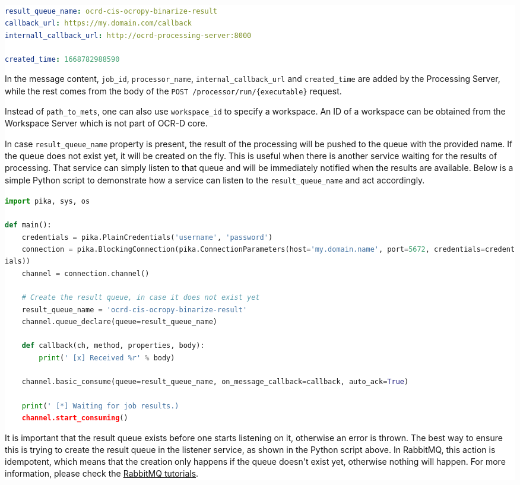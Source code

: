 ```yaml
result_queue_name: ocrd-cis-ocropy-binarize-result
callback_url: https://my.domain.com/callback
internall_callback_url: http://ocrd-processing-server:8000

created_time: 1668782988590
```

In the message content, `job_id`, `processor_name`, `internal_callback_url` and `created_time` are added by the
Processing Server, while the rest comes from the body of the `POST /processor/run/{executable}` request.

Instead of `path_to_mets`, one can also use `workspace_id` to specify a workspace. An ID of a workspace can be obtained
from the Workspace Server which is not part of OCR-D core.

In case `result_queue_name` property is present, the result of the processing will be pushed to the queue with the
provided name. If the queue does not exist yet, it will be created on the fly. This is useful when there is another
service waiting for the results of processing. That service can simply listen to that queue and will be immediately
notified when the results are available. Below is a simple Python script to demonstrate how a service can listen to
the `result_queue_name` and act accordingly.

```python
import pika, sys, os

def main():
    credentials = pika.PlainCredentials('username', 'password')
    connection = pika.BlockingConnection(pika.ConnectionParameters(host='my.domain.name', port=5672, credentials=credentials))
    channel = connection.channel()

    # Create the result queue, in case it does not exist yet
    result_queue_name = 'ocrd-cis-ocropy-binarize-result'
    channel.queue_declare(queue=result_queue_name)

    def callback(ch, method, properties, body):
        print(' [x] Received %r' % body)

    channel.basic_consume(queue=result_queue_name, on_message_callback=callback, auto_ack=True)

    print(' [*] Waiting for job results.)
    channel.start_consuming()
```

It is important that the result queue exists before one starts listening on it, otherwise an error is thrown. The best
way to ensure this is trying to create the result queue in the listener service, as shown in the Python script above. In
RabbitMQ, this action is idempotent, which means that the creation only happens if the queue doesn't exist yet,
otherwise nothing will happen. For more information, please check the
[RabbitMQ tutorials](https://www.rabbitmq.com/getstarted.html).
